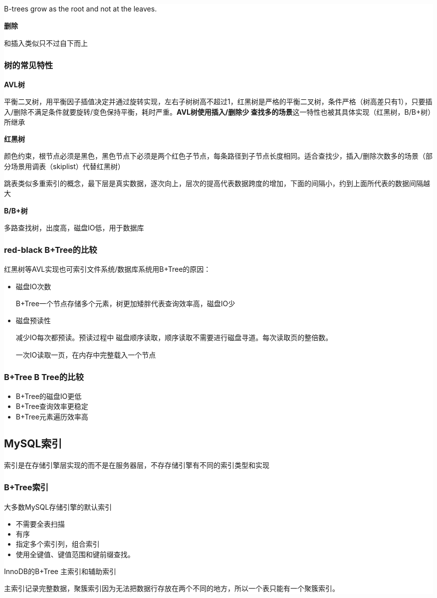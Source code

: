 B-trees grow as the root and not at the leaves.

**删除**

和插入类似只不过自下而上

### 树的常见特性

**AVL树**

平衡二叉树，用平衡因子插值决定并通过旋转实现，左右子树树高不超过1，红黑树是严格的平衡二叉树，条件严格（树高差只有1），只要插入/删除不满足条件就要旋转/变色保持平衡，耗时严重。**AVL树使用插入/删除少 查找多的场景**这一特性也被其具体实现（红黑树，B/B+树）所继承

**红黑树**

颜色约束，根节点必须是黑色，黑色节点下必须是两个红色子节点，每条路径到子节点长度相同。适合查找少，插入/删除次数多的场景（部分场景用调表（skiplist）代替红黑树）

跳表类似多重索引的概念，最下层是真实数据，逐次向上，层次的提高代表数据跨度的增加，下面的间隔小，约到上面所代表的数据间隔越大

**B/B+树**

多路查找树，出度高，磁盘IO低，用于数据库

### red-black B+Tree的比较

红黑树等AVL实现也可索引文件系统/数据库系统用B+Tree的原因：

- 磁盘IO次数

  B+Tree一个节点存储多个元素，树更加矮胖代表查询效率高，磁盘IO少

- 磁盘预读性

  减少IO每次都预读。预读过程中 磁盘顺序读取，顺序读取不需要进行磁盘寻道。每次读取页的整倍数。

  一次IO读取一页，在内存中完整载入一个节点

### B+Tree B Tree的比较

- B+Tree的磁盘IO更低
- B+Tree查询效率更稳定
- B+Tree元素遍历效率高 

## MySQL索引

索引是在存储引擎层实现的而不是在服务器层，不存存储引擎有不同的索引类型和实现

### B+Tree索引

大多数MySQL存储引擎的默认索引

- 不需要全表扫描
- 有序
- 指定多个索引列，组合索引
- 使用全键值、键值范围和键前缀查找。

InnoDB的B+Tree 主索引和辅助索引

主索引记录完整数据，聚簇索引因为无法把数据行存放在两个不同的地方，所以一个表只能有一个聚簇索引。
